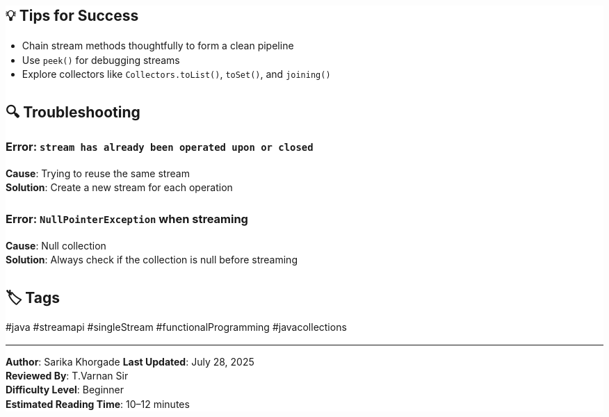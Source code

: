 ## 💡 Tips for Success

- Chain stream methods thoughtfully to form a clean pipeline  
- Use `peek()` for debugging streams  
- Explore collectors like `Collectors.toList()`, `toSet()`, and `joining()`

## 🔍 Troubleshooting

### Error: `stream has already been operated upon or closed`  
**Cause**: Trying to reuse the same stream  
**Solution**: Create a new stream for each operation

### Error: `NullPointerException` when streaming  
**Cause**: Null collection  
**Solution**: Always check if the collection is null before streaming

## 🏷️ Tags

#java #streamapi #singleStream #functionalProgramming #javacollections

---

**Author**: Sarika Khorgade 
**Last Updated**: July 28, 2025  
**Reviewed By**: T.Varnan Sir  
**Difficulty Level**: Beginner  
**Estimated Reading Time**: 10–12 minutes
